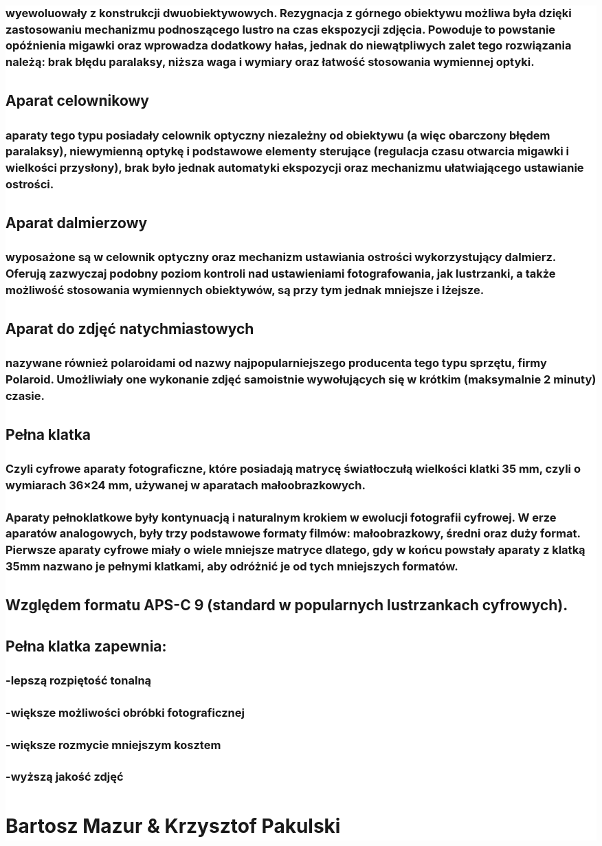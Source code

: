### 		wyewoluowały z konstrukcji dwuobiektywowych. Rezygnacja z górnego obiektywu możliwa była dzięki zastosowaniu mechanizmu podnoszącego lustro na czas ekspozycji zdjęcia. Powoduje to powstanie opóźnienia migawki oraz wprowadza dodatkowy hałas, jednak do niewątpliwych zalet tego rozwiązania należą: brak błędu paralaksy, niższa waga i wymiary oraz łatwość stosowania wymiennej optyki.
## 	Aparat celownikowy
### 		aparaty tego typu posiadały celownik optyczny niezależny od obiektywu (a więc obarczony błędem paralaksy), niewymienną optykę i podstawowe elementy sterujące (regulacja czasu otwarcia migawki i wielkości przysłony), brak było jednak automatyki ekspozycji oraz mechanizmu ułatwiającego ustawianie ostrości.
## 	Aparat dalmierzowy
### 		wyposażone są w celownik optyczny oraz mechanizm ustawiania ostrości wykorzystujący dalmierz. Oferują zazwyczaj podobny poziom kontroli nad ustawieniami fotografowania, jak lustrzanki, a także możliwość stosowania wymiennych obiektywów, są przy tym jednak mniejsze i lżejsze.
## 	Aparat do zdjęć natychmiastowych
### 		nazywane również polaroidami od nazwy najpopularniejszego producenta tego typu sprzętu, firmy Polaroid. Umożliwiały one wykonanie zdjęć samoistnie wywołujących się w krótkim (maksymalnie 2 minuty) czasie.
## 	Pełna klatka
### 		Czyli cyfrowe aparaty fotograficzne, które posiadają matrycę światłoczułą wielkości klatki 35 mm, czyli o wymiarach 36×24 mm, używanej w aparatach małoobrazkowych.

### Aparaty pełnoklatkowe były kontynuacją i naturalnym krokiem w ewolucji fotografii cyfrowej. W erze aparatów analogowych, były trzy podstawowe formaty filmów: małoobrazkowy, średni oraz duży format. Pierwsze aparaty cyfrowe miały o wiele mniejsze matryce dlatego, gdy w końcu powstały aparaty z klatką 35mm nazwano je pełnymi klatkami, aby odróżnić je od tych mniejszych formatów.
## Względem formatu APS-C 9 (standard w popularnych lustrzankach cyfrowych).

## Pełna klatka zapewnia:
### 	-lepszą rozpiętość tonalną
### 	-większe możliwości obróbki fotograficznej
### 	-większe rozmycie mniejszym kosztem
### 	-wyższą jakość zdjęć
# Bartosz Mazur & Krzysztof Pakulski

